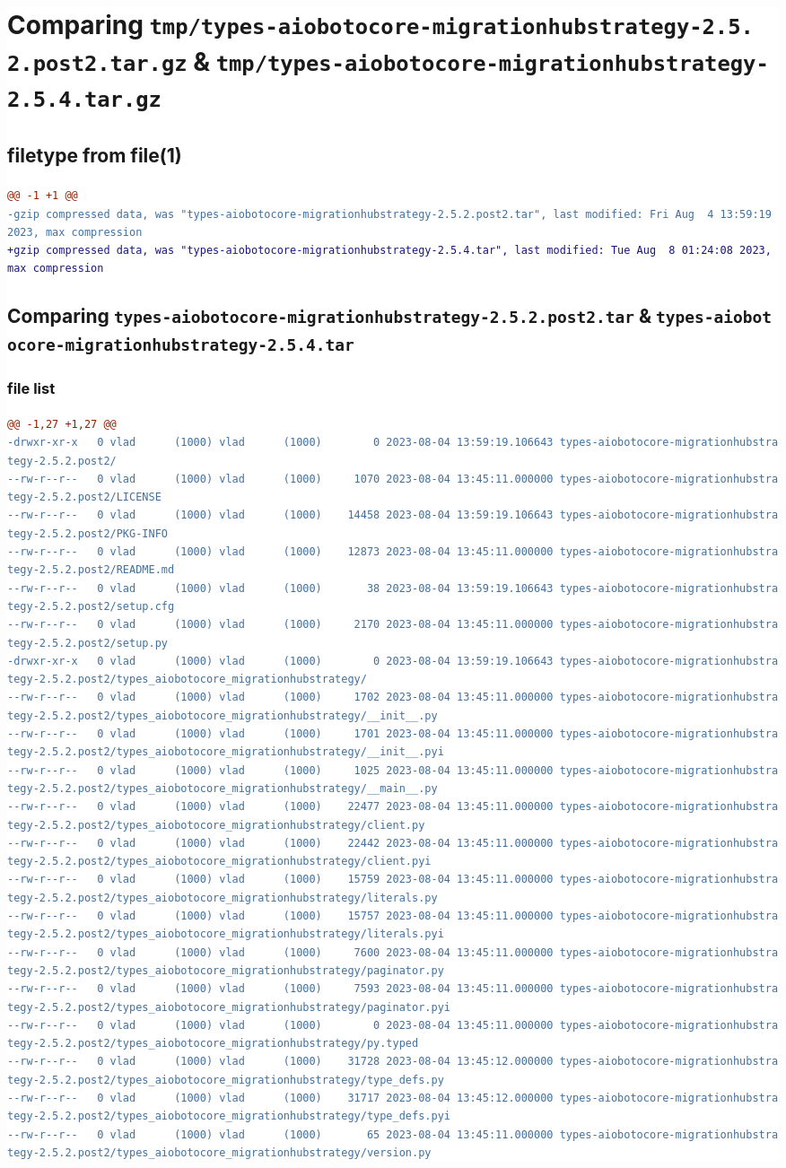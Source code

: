 # Comparing `tmp/types-aiobotocore-migrationhubstrategy-2.5.2.post2.tar.gz` & `tmp/types-aiobotocore-migrationhubstrategy-2.5.4.tar.gz`

## filetype from file(1)

```diff
@@ -1 +1 @@
-gzip compressed data, was "types-aiobotocore-migrationhubstrategy-2.5.2.post2.tar", last modified: Fri Aug  4 13:59:19 2023, max compression
+gzip compressed data, was "types-aiobotocore-migrationhubstrategy-2.5.4.tar", last modified: Tue Aug  8 01:24:08 2023, max compression
```

## Comparing `types-aiobotocore-migrationhubstrategy-2.5.2.post2.tar` & `types-aiobotocore-migrationhubstrategy-2.5.4.tar`

### file list

```diff
@@ -1,27 +1,27 @@
-drwxr-xr-x   0 vlad      (1000) vlad      (1000)        0 2023-08-04 13:59:19.106643 types-aiobotocore-migrationhubstrategy-2.5.2.post2/
--rw-r--r--   0 vlad      (1000) vlad      (1000)     1070 2023-08-04 13:45:11.000000 types-aiobotocore-migrationhubstrategy-2.5.2.post2/LICENSE
--rw-r--r--   0 vlad      (1000) vlad      (1000)    14458 2023-08-04 13:59:19.106643 types-aiobotocore-migrationhubstrategy-2.5.2.post2/PKG-INFO
--rw-r--r--   0 vlad      (1000) vlad      (1000)    12873 2023-08-04 13:45:11.000000 types-aiobotocore-migrationhubstrategy-2.5.2.post2/README.md
--rw-r--r--   0 vlad      (1000) vlad      (1000)       38 2023-08-04 13:59:19.106643 types-aiobotocore-migrationhubstrategy-2.5.2.post2/setup.cfg
--rw-r--r--   0 vlad      (1000) vlad      (1000)     2170 2023-08-04 13:45:11.000000 types-aiobotocore-migrationhubstrategy-2.5.2.post2/setup.py
-drwxr-xr-x   0 vlad      (1000) vlad      (1000)        0 2023-08-04 13:59:19.106643 types-aiobotocore-migrationhubstrategy-2.5.2.post2/types_aiobotocore_migrationhubstrategy/
--rw-r--r--   0 vlad      (1000) vlad      (1000)     1702 2023-08-04 13:45:11.000000 types-aiobotocore-migrationhubstrategy-2.5.2.post2/types_aiobotocore_migrationhubstrategy/__init__.py
--rw-r--r--   0 vlad      (1000) vlad      (1000)     1701 2023-08-04 13:45:11.000000 types-aiobotocore-migrationhubstrategy-2.5.2.post2/types_aiobotocore_migrationhubstrategy/__init__.pyi
--rw-r--r--   0 vlad      (1000) vlad      (1000)     1025 2023-08-04 13:45:11.000000 types-aiobotocore-migrationhubstrategy-2.5.2.post2/types_aiobotocore_migrationhubstrategy/__main__.py
--rw-r--r--   0 vlad      (1000) vlad      (1000)    22477 2023-08-04 13:45:11.000000 types-aiobotocore-migrationhubstrategy-2.5.2.post2/types_aiobotocore_migrationhubstrategy/client.py
--rw-r--r--   0 vlad      (1000) vlad      (1000)    22442 2023-08-04 13:45:11.000000 types-aiobotocore-migrationhubstrategy-2.5.2.post2/types_aiobotocore_migrationhubstrategy/client.pyi
--rw-r--r--   0 vlad      (1000) vlad      (1000)    15759 2023-08-04 13:45:11.000000 types-aiobotocore-migrationhubstrategy-2.5.2.post2/types_aiobotocore_migrationhubstrategy/literals.py
--rw-r--r--   0 vlad      (1000) vlad      (1000)    15757 2023-08-04 13:45:11.000000 types-aiobotocore-migrationhubstrategy-2.5.2.post2/types_aiobotocore_migrationhubstrategy/literals.pyi
--rw-r--r--   0 vlad      (1000) vlad      (1000)     7600 2023-08-04 13:45:11.000000 types-aiobotocore-migrationhubstrategy-2.5.2.post2/types_aiobotocore_migrationhubstrategy/paginator.py
--rw-r--r--   0 vlad      (1000) vlad      (1000)     7593 2023-08-04 13:45:11.000000 types-aiobotocore-migrationhubstrategy-2.5.2.post2/types_aiobotocore_migrationhubstrategy/paginator.pyi
--rw-r--r--   0 vlad      (1000) vlad      (1000)        0 2023-08-04 13:45:11.000000 types-aiobotocore-migrationhubstrategy-2.5.2.post2/types_aiobotocore_migrationhubstrategy/py.typed
--rw-r--r--   0 vlad      (1000) vlad      (1000)    31728 2023-08-04 13:45:12.000000 types-aiobotocore-migrationhubstrategy-2.5.2.post2/types_aiobotocore_migrationhubstrategy/type_defs.py
--rw-r--r--   0 vlad      (1000) vlad      (1000)    31717 2023-08-04 13:45:12.000000 types-aiobotocore-migrationhubstrategy-2.5.2.post2/types_aiobotocore_migrationhubstrategy/type_defs.pyi
--rw-r--r--   0 vlad      (1000) vlad      (1000)       65 2023-08-04 13:45:11.000000 types-aiobotocore-migrationhubstrategy-2.5.2.post2/types_aiobotocore_migrationhubstrategy/version.py
```